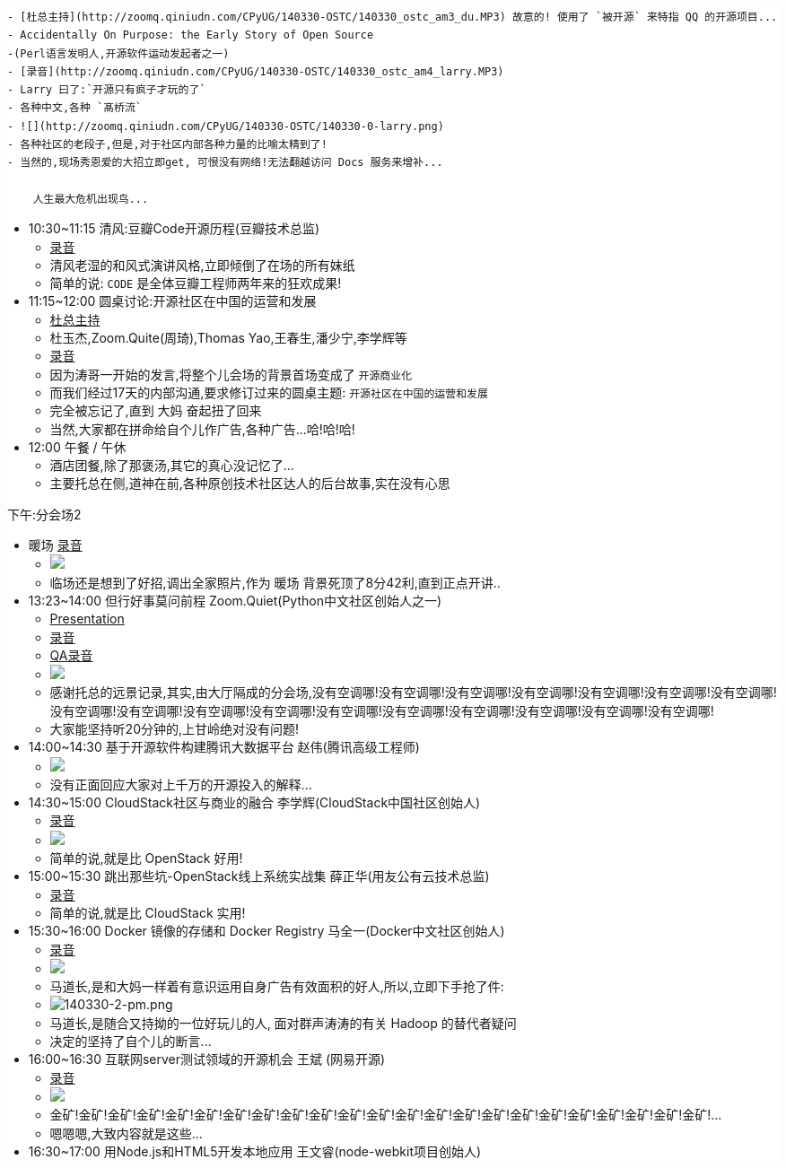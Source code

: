     - [杜总主持](http://zoomq.qiniudn.com/CPyUG/140330-OSTC/140330_ostc_am3_du.MP3) 故意的! 使用了 `被开源` 来特指 QQ 的开源项目...
    - Accidentally On Purpose: the Early Story of Open Source
    -(Perl语言发明人,开源软件运动发起者之一)
    - [录音](http://zoomq.qiniudn.com/CPyUG/140330-OSTC/140330_ostc_am4_larry.MP3)
    - Larry 曰了:`开源只有疯子才玩的了`
    - 各种中文,各种 `髙桥流`
    - ![](http://zoomq.qiniudn.com/CPyUG/140330-OSTC/140330-0-larry.png)
    - 各种社区的老段子,但是,对于社区内部各种力量的比喻太精到了!
    - 当然的,现场秀恩爱的大招立即get, 可恨没有网络!无法翻越访问 Docs 服务来增补...

        人生最大危机出现鸟...

- 10:30~11:15     清风:豆瓣Code开源历程(豆瓣技术总监)
    - [录音](http://zoomq.qiniudn.com/CPyUG/140330-OSTC/140330_ostc_am5_code.MP3)
    - 清风老湿的和风式演讲风格,立即倾倒了在场的所有妺纸
    - 简单的说: `CODE` 是全体豆瓣工程师两年来的狂欢成果!
- 11:15~12:00     圆桌讨论:开源社区在中国的运营和发展
    - [杜总主持](http://zoomq.qiniudn.com/CPyUG/140330-OSTC/140330_ostc_am6_du.MP3)
    - 杜玉杰,Zoom.Quite(周琦),Thomas Yao,王春生,潘少宁,李学辉等
    - [录音](http://zoomq.qiniudn.com/CPyUG/140330-OSTC/140330_ostc_am7_roundtalk.MP3)
    - 因为涛哥一开始的发言,将整个儿会场的背景首场变成了 `开源商业化`
    - 而我们经过17天的内部沟通,要求修订过来的圆桌主题: `开源社区在中国的运营和发展`
    - 完全被忘记了,直到 大妈 奋起扭了回来
    - 当然,大家都在拼命给自个儿作广告,各种广告...哈!哈!哈!
- 12:00   午餐 / 午休
    - 酒店团餐,除了那褒汤,其它的真心没记忆了...
    - 主要托总在侧,道神在前,各种原创技术社区达人的后台故事,实在没有心思

下午:分会场2

- 暖场 [录音](http://zoomq.qiniudn.com/CPyUG/140330-OSTC/140330_ostc_pm0_start.MP3)
    - ![](http://zoomq.qiniudn.com/CPyUG/140330-OSTC/140330-pm-zq-love.png)
    - 临场还是想到了好招,调出全家照片,作为 暖场 背景死顶了8分42利,直到正点开讲..
- 13:23~14:00    但行好事莫问前程 Zoom.Quiet(Python中文社区创始人之一)
    - [Presentation](https://speakerdeck.com/zoomquiet/140330-ostc-just4fun)
    - [录音](http://zoomq.qiniudn.com/CPyUG/140330-OSTC/140330_ostc_pm1_zoomquiet.MP3)
    - [QA录音](http://zoomq.qiniudn.com/CPyUG/140330-OSTC/140330_ostc_pm2_zq_qa.MP3)
    - ![](http://zoomq.qiniudn.com/CPyUG/140330-OSTC/140330-pm-zq-sole.png)
    - 感谢托总的远景记录,其实,由大厅隔成的分会场,没有空调哪!没有空调哪!没有空调哪!没有空调哪!没有空调哪!没有空调哪!没有空调哪!没有空调哪!没有空调哪!没有空调哪!没有空调哪!没有空调哪!没有空调哪!没有空调哪!没有空调哪!没有空调哪!没有空调哪!
    - 大家能坚持听20分钟的,上甘岭绝对没有问题!
- 14:00~14:30     基于开源软件构建腾讯大数据平台 赵伟(腾讯高级工程师)
    - ![](http://zoomq.qiniudn.com/CPyUG/140330-OSTC/140330-pm-qq.png)
    - 没有正面回应大家对上千万的开源投入的解释...
- 14:30~15:00    CloudStack社区与商业的融合 李学辉(CloudStack中国社区创始人)
    - [录音](http://zoomq.qiniudn.com/CPyUG/140330-OSTC/140330_ostc_pm4_cloudstack.MP3)
    - ![](http://zoomq.qiniudn.com/CPyUG/140330-OSTC/140330-pm-cloudstack.png)
    - 简单的说,就是比 OpenStack 好用!
- 15:00~15:30     跳出那些坑-OpenStack线上系统实战集 薛正华(用友公有云技术总监)
    - [录音](http://zoomq.qiniudn.com/CPyUG/140330-OSTC/140330_ostc_pm5_openstack.MP3)
    - 简单的说,就是比 CloudStack 实用!
- 15:30~16:00     Docker 镜像的存储和 Docker Registry 马全一(Docker中文社区创始人)
    - [录音](http://zoomq.qiniudn.com/CPyUG/140330-OSTC/140330_ostc_pm6_docker.MP3)
    - ![](http://zoomq.qiniudn.com/CPyUG/140330-OSTC/140330-pm-docker.png)
    - 马道长,是和大妈一样着有意识运用自身广告有效面积的好人,所以,立即下手抢了件:
    - ![140330-2-pm.png](http://zoomq.qiniudn.com/CPyUG/140330-OSTC/140330-2-pm.png)
    - 马道长,是随合又持拗的一位好玩儿的人, 面对群声涛涛的有关 Hadoop 的替代者疑问
    - 决定的坚持了自个儿的断言...
- 16:00~16:30     互联网server测试领域的开源机会 王斌 (网易开源)  
    - [录音](http://zoomq.qiniudn.com/CPyUG/140330-OSTC/140330_ostc_pm7_gold.MP3)
    - ![](http://zoomq.qiniudn.com/CPyUG/140330-OSTC/140330-pm-gold.png)
    - 金矿!金矿!金矿!金矿!金矿!金矿!金矿!金矿!金矿!金矿!金矿!金矿!金矿!金矿!金矿!金矿!金矿!金矿!金矿!金矿!金矿!金矿!金矿!...
    - 嗯嗯嗯,大致内容就是这些...
- 16:30~17:00        用Node.js和HTML5开发本地应用 王文睿(node-webkit项目创始人) 